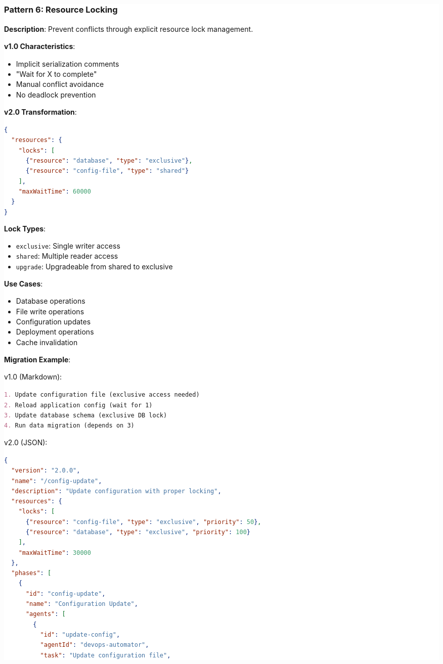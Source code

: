 ### Pattern 6: Resource Locking

**Description**: Prevent conflicts through explicit resource lock management.

**v1.0 Characteristics**:
- Implicit serialization comments
- "Wait for X to complete"
- Manual conflict avoidance
- No deadlock prevention

**v2.0 Transformation**:
```json
{
  "resources": {
    "locks": [
      {"resource": "database", "type": "exclusive"},
      {"resource": "config-file", "type": "shared"}
    ],
    "maxWaitTime": 60000
  }
}
```

**Lock Types**:
- `exclusive`: Single writer access
- `shared`: Multiple reader access
- `upgrade`: Upgradeable from shared to exclusive

**Use Cases**:
- Database operations
- File write operations
- Configuration updates
- Deployment operations
- Cache invalidation

**Migration Example**:

v1.0 (Markdown):
```markdown
1. Update configuration file (exclusive access needed)
2. Reload application config (wait for 1)
3. Update database schema (exclusive DB lock)
4. Run data migration (depends on 3)
```

v2.0 (JSON):
```json
{
  "version": "2.0.0",
  "name": "/config-update",
  "description": "Update configuration with proper locking",
  "resources": {
    "locks": [
      {"resource": "config-file", "type": "exclusive", "priority": 50},
      {"resource": "database", "type": "exclusive", "priority": 100}
    ],
    "maxWaitTime": 30000
  },
  "phases": [
    {
      "id": "config-update",
      "name": "Configuration Update",
      "agents": [
        {
          "id": "update-config",
          "agentId": "devops-automator",
          "task": "Update configuration file",
```